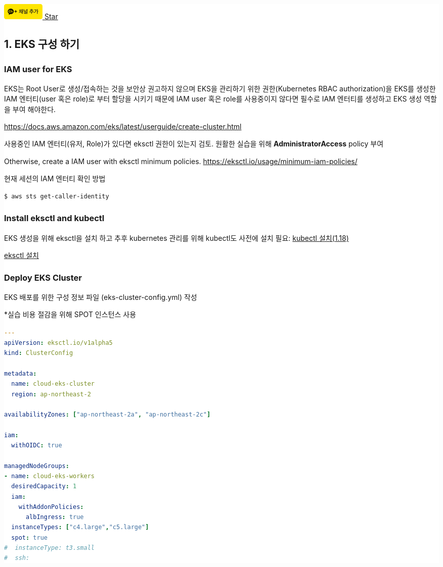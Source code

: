 <div>
<a id="channel-add-button" target="_blank" href="http://pf.kakao.com/_nxoaTs">
  <img src="../../../assets/channel_add_small.png" alt="kakao channel add button"/>
</a>
<a class="github-button" href="https://github.com/cloudacode/tutorials" data-icon="octicon-star" data-size="large" data-show-count="true" aria-label="Star cloudacode/tutorials on GitHub">Star</a>
</div>

## 1. EKS 구성 하기

### IAM user for EKS
EKS는 Root User로 생성/접속하는 것을 보안상 권고하지 않으며 EKS을 관리하기 위한 권한(Kubernetes RBAC authorization)을 EKS를 생성한 IAM 엔터티(user 혹은 role)로 부터 할당을 시키기 때문에 IAM user 혹은 role를 사용중이지 않다면 필수로 IAM 엔터티를 생성하고 EKS 생성 역할을 부여 해야한다. 

https://docs.aws.amazon.com/eks/latest/userguide/create-cluster.html

사용중인 IAM 엔터티(유저, Role)가 있다면 eksctl 권한이 있는지 검토. 원활한 실습을 위해 **AdministratorAccess** policy 부여

Otherwise, create a IAM user with eksctl minimum policies.
https://eksctl.io/usage/minimum-iam-policies/

현재 세션의 IAM 엔터티 확인 방법
```bash
$ aws sts get-caller-identity
```

### Install eksctl and kubectl

EKS 생성을 위해 eksctl을 설치 하고 추후 kubernetes 관리를 위해 kubectl도 사전에 설치 필요: [kubectl 설치(1.18)](https://docs.aws.amazon.com/ko_kr/eks/latest/userguide/install-kubectl.html)

[eksctl 설치](https://docs.aws.amazon.com/ko_kr/eks/latest/userguide/eksctl.html)


### Deploy EKS Cluster

EKS 배포를 위한 구성 정보 파일 (eks-cluster-config.yml) 작성

*실습 비용 절감을 위해 SPOT 인스턴스 사용

```yaml
---
apiVersion: eksctl.io/v1alpha5
kind: ClusterConfig

metadata:
  name: cloud-eks-cluster
  region: ap-northeast-2

availabilityZones: ["ap-northeast-2a", "ap-northeast-2c"]

iam:
  withOIDC: true

managedNodeGroups:
- name: cloud-eks-workers
  desiredCapacity: 1
  iam:
    withAddonPolicies:
      albIngress: true
  instanceTypes: ["c4.large","c5.large"]
  spot: true
#  instanceType: t3.small
#  ssh:
```